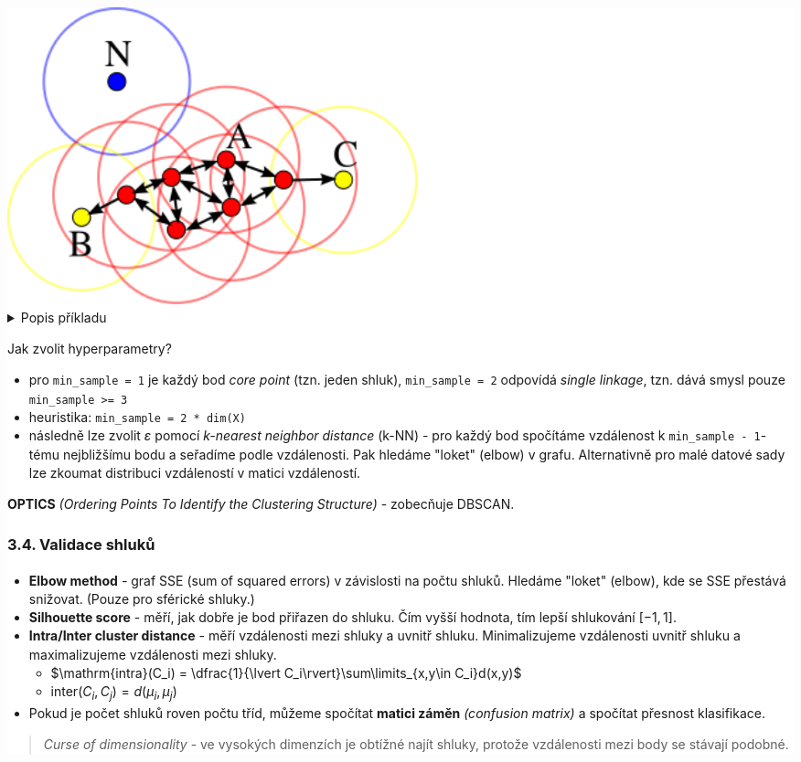 <img src="figures/dbscan.svg" alt="dbscan.svg https://en.wikipedia.org/wiki/DBSCAN" width="450px">

<details><summary> Popis příkladu </summary></details>

Jak zvolit hyperparametry?

- pro `min_sample = 1` je každý bod *core point* (tzn. jeden shluk), `min_sample = 2` odpovídá *single linkage*, tzn. dává smysl pouze `min_sample >= 3`
- heuristika: `min_sample = 2 * dim(X)`
- následně lze zvolit $\varepsilon$ pomocí *k-nearest neighbor distance* (k-NN) - pro každý bod spočítáme vzdálenost k `min_sample - 1`-tému nejbližšímu bodu a seřadíme podle vzdálenosti. Pak hledáme "loket" (elbow) v grafu. Alternativně pro malé datové sady lze zkoumat distribuci vzdáleností v matici vzdáleností.

**OPTICS** *(Ordering Points To Identify the Clustering Structure)* - zobecňuje DBSCAN.

### 3.4. Validace shluků

- **Elbow method** - graf SSE (sum of squared errors) v závislosti na počtu shluků. Hledáme "loket" (elbow), kde se SSE přestává snižovat. (Pouze pro sférické shluky.)
- **Silhouette score** - měří, jak dobře je bod přiřazen do shluku. Čím vyšší hodnota, tím lepší shlukování $[-1,1]$.
- **Intra/Inter cluster distance** - měří vzdálenosti mezi shluky a uvnitř shluku. Minimalizujeme vzdálenosti uvnitř shluku a maximalizujeme vzdálenosti mezi shluky.
  - $\mathrm{intra}(C_i) = \dfrac{1}{\lvert C_i\rvert}\sum\limits_{x,y\in C_i}d(x,y)$
  - $\mathrm{inter}(C_i,C_j) = d(\mu_i,\mu_j)$
- Pokud je počet shluků roven počtu tříd, můžeme spočítat **matici záměn** *(confusion matrix)* a spočítat přesnost klasifikace.

> *Curse of dimensionality* - ve vysokých dimenzích je obtížné najít shluky, protože vzdálenosti mezi body se stávají podobné.
>